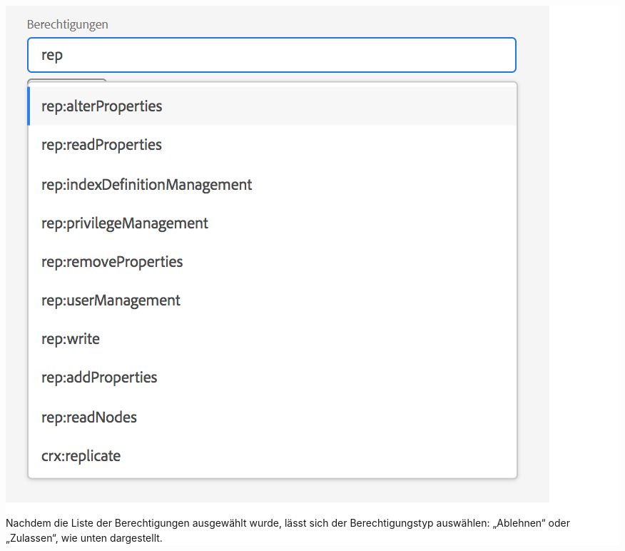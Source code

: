 ![Fügen Sie neuen Eintrag für „dam-users“ hinzu, wie durch einen in vertikalen Spalten ausgewählten Pfad gezeigt.](assets/image2019-3-21_0-6-53.png)

Nachdem die Liste der Berechtigungen ausgewählt wurde, lässt sich der Berechtigungstyp auswählen: „Ablehnen“ oder „Zulassen“, wie unten dargestellt.
